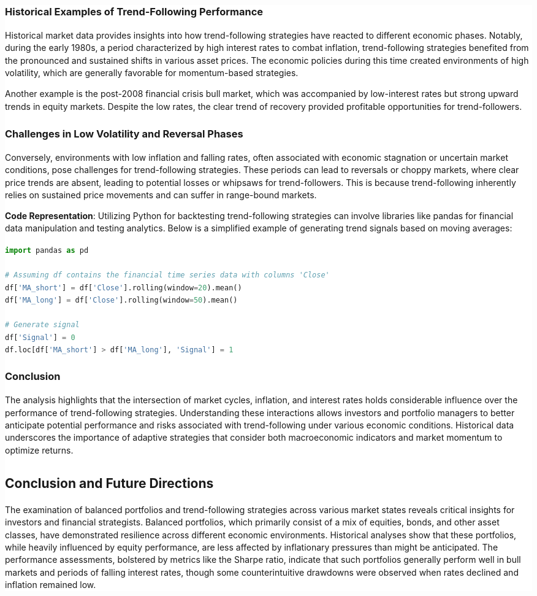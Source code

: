 ### Historical Examples of Trend-Following Performance

Historical market data provides insights into how trend-following strategies have reacted to different economic phases. Notably, during the early 1980s, a period characterized by high interest rates to combat inflation, trend-following strategies benefited from the pronounced and sustained shifts in various asset prices. The economic policies during this time created environments of high volatility, which are generally favorable for momentum-based strategies.

Another example is the post-2008 financial crisis bull market, which was accompanied by low-interest rates but strong upward trends in equity markets. Despite the low rates, the clear trend of recovery provided profitable opportunities for trend-followers.

### Challenges in Low Volatility and Reversal Phases

Conversely, environments with low inflation and falling rates, often associated with economic stagnation or uncertain market conditions, pose challenges for trend-following strategies. These periods can lead to reversals or choppy markets, where clear price trends are absent, leading to potential losses or whipsaws for trend-followers. This is because trend-following inherently relies on sustained price movements and can suffer in range-bound markets.

**Code Representation**: Utilizing Python for backtesting trend-following strategies can involve libraries like pandas for financial data manipulation and testing analytics. Below is a simplified example of generating trend signals based on moving averages:

```python
import pandas as pd

# Assuming df contains the financial time series data with columns 'Close'
df['MA_short'] = df['Close'].rolling(window=20).mean()
df['MA_long'] = df['Close'].rolling(window=50).mean()

# Generate signal
df['Signal'] = 0
df.loc[df['MA_short'] > df['MA_long'], 'Signal'] = 1
```

### Conclusion

The analysis highlights that the intersection of market cycles, inflation, and interest rates holds considerable influence over the performance of trend-following strategies. Understanding these interactions allows investors and portfolio managers to better anticipate potential performance and risks associated with trend-following under various economic conditions. Historical data underscores the importance of adaptive strategies that consider both macroeconomic indicators and market momentum to optimize returns.


## Conclusion and Future Directions

The examination of balanced portfolios and trend-following strategies across various market states reveals critical insights for investors and financial strategists. Balanced portfolios, which primarily consist of a mix of equities, bonds, and other asset classes, have demonstrated resilience across different economic environments. Historical analyses show that these portfolios, while heavily influenced by equity performance, are less affected by inflationary pressures than might be anticipated. The performance assessments, bolstered by metrics like the Sharpe ratio, indicate that such portfolios generally perform well in bull markets and periods of falling interest rates, though some counterintuitive drawdowns were observed when rates declined and inflation remained low.
